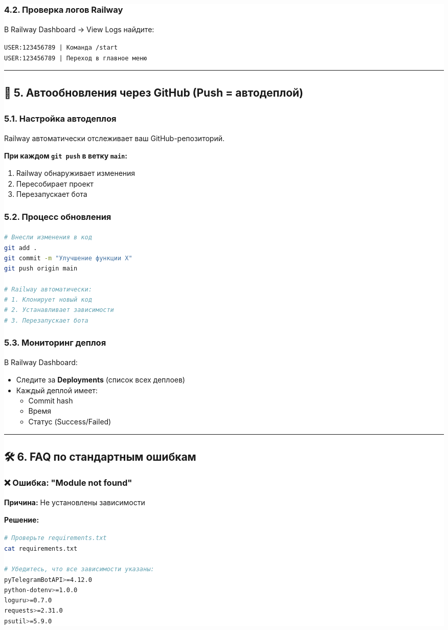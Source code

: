 ### 4.2. Проверка логов Railway

В Railway Dashboard → View Logs найдите:
```
USER:123456789 | Команда /start
USER:123456789 | Переход в главное меню
```

---

## 🔄 5. Автообновления через GitHub (Push = автодеплой)

### 5.1. Настройка автодеплоя

Railway автоматически отслеживает ваш GitHub-репозиторий.

**При каждом `git push` в ветку `main`:**
1. Railway обнаруживает изменения
2. Пересобирает проект
3. Перезапускает бота

### 5.2. Процесс обновления

```bash
# Внесли изменения в код
git add .
git commit -m "Улучшение функции X"
git push origin main

# Railway автоматически:
# 1. Клонирует новый код
# 2. Устанавливает зависимости
# 3. Перезапускает бота
```

### 5.3. Мониторинг деплоя

В Railway Dashboard:
- Следите за **Deployments** (список всех деплоев)
- Каждый деплой имеет:
  - Commit hash
  - Время
  - Статус (Success/Failed)

---

## 🛠️ 6. FAQ по стандартным ошибкам

### ❌ Ошибка: "Module not found"

**Причина:** Не установлены зависимости

**Решение:**
```bash
# Проверьте requirements.txt
cat requirements.txt

# Убедитесь, что все зависимости указаны:
pyTelegramBotAPI>=4.12.0
python-dotenv>=1.0.0
loguru>=0.7.0
requests>=2.31.0
psutil>=5.9.0
```
